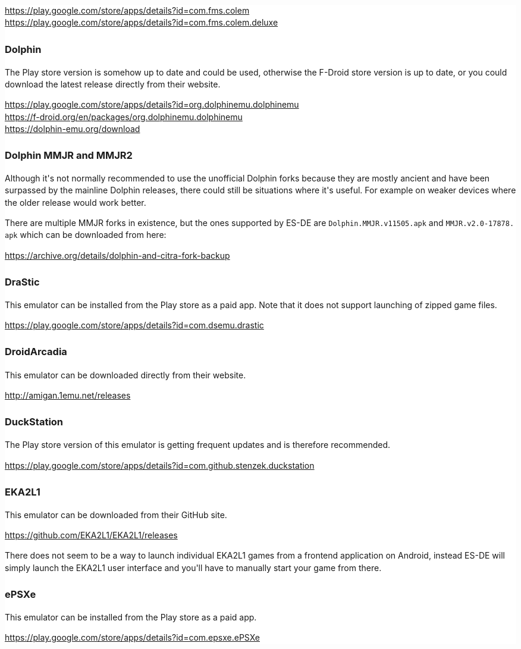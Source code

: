 https://play.google.com/store/apps/details?id=com.fms.colem \
https://play.google.com/store/apps/details?id=com.fms.colem.deluxe

### Dolphin

The Play store version is somehow up to date and could be used, otherwise the F-Droid store version is up to date, or you could download the latest release directly from their website.

https://play.google.com/store/apps/details?id=org.dolphinemu.dolphinemu \
https://f-droid.org/en/packages/org.dolphinemu.dolphinemu \
https://dolphin-emu.org/download

### Dolphin MMJR and MMJR2

Although it's not normally recommended to use the unofficial Dolphin forks because they are mostly ancient and have been surpassed by the mainline Dolphin releases, there could still be situations where it's useful. For example on weaker devices where the older release would work better.

There are multiple MMJR forks in existence, but the ones supported by ES-DE are `Dolphin.MMJR.v11505.apk` and `MMJR.v2.0-17878.apk` which can be downloaded from here:

https://archive.org/details/dolphin-and-citra-fork-backup

### DraStic

This emulator can be installed from the Play store as a paid app. Note that it does not support launching of zipped game files.

https://play.google.com/store/apps/details?id=com.dsemu.drastic

### DroidArcadia

This emulator can be downloaded directly from their website.

http://amigan.1emu.net/releases

### DuckStation

The Play store version of this emulator is getting frequent updates and is therefore recommended.

https://play.google.com/store/apps/details?id=com.github.stenzek.duckstation

### EKA2L1

This emulator can be downloaded from their GitHub site.

https://github.com/EKA2L1/EKA2L1/releases

There does not seem to be a way to launch individual EKA2L1 games from a frontend application on Android, instead ES-DE will simply launch the EKA2L1 user interface and you'll have to manually start your game from there.

### ePSXe

This emulator can be installed from the Play store as a paid app.

https://play.google.com/store/apps/details?id=com.epsxe.ePSXe
